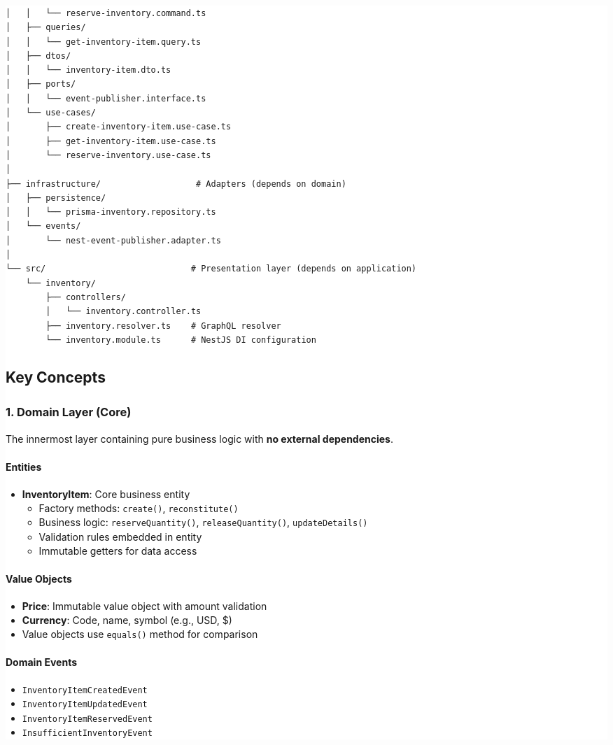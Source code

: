 ```
│   │   └── reserve-inventory.command.ts
│   ├── queries/
│   │   └── get-inventory-item.query.ts
│   ├── dtos/
│   │   └── inventory-item.dto.ts
│   ├── ports/
│   │   └── event-publisher.interface.ts
│   └── use-cases/
│       ├── create-inventory-item.use-case.ts
│       ├── get-inventory-item.use-case.ts
│       └── reserve-inventory.use-case.ts
│
├── infrastructure/                   # Adapters (depends on domain)
│   ├── persistence/
│   │   └── prisma-inventory.repository.ts
│   └── events/
│       └── nest-event-publisher.adapter.ts
│
└── src/                             # Presentation layer (depends on application)
    └── inventory/
        ├── controllers/
        │   └── inventory.controller.ts
        ├── inventory.resolver.ts    # GraphQL resolver
        └── inventory.module.ts      # NestJS DI configuration
```

## Key Concepts

### 1. Domain Layer (Core)

The innermost layer containing pure business logic with **no external dependencies**.

#### Entities

- **InventoryItem**: Core business entity
  - Factory methods: `create()`, `reconstitute()`
  - Business logic: `reserveQuantity()`, `releaseQuantity()`, `updateDetails()`
  - Validation rules embedded in entity
  - Immutable getters for data access

#### Value Objects

- **Price**: Immutable value object with amount validation
- **Currency**: Code, name, symbol (e.g., USD, $)
- Value objects use `equals()` method for comparison

#### Domain Events

- `InventoryItemCreatedEvent`
- `InventoryItemUpdatedEvent`
- `InventoryItemReservedEvent`
- `InsufficientInventoryEvent`
